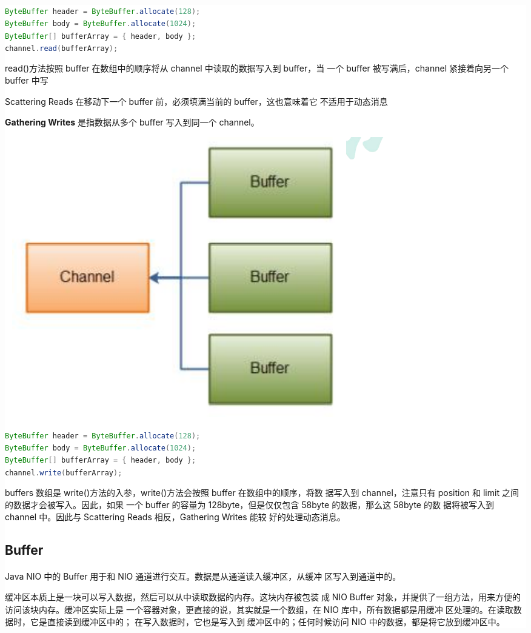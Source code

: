 ```java
ByteBuffer header = ByteBuffer.allocate(128);
ByteBuffer body = ByteBuffer.allocate(1024);
ByteBuffer[] bufferArray = { header, body };
channel.read(bufferArray);
```

read()方法按照 buffer 在数组中的顺序将从 channel 中读取的数据写入到 buffer，当 一个 buffer 被写满后，channel 紧接着向另一个 buffer 中写

Scattering Reads 在移动下一个 buffer 前，必须填满当前的 buffer，这也意味着它 不适用于动态消息

**Gathering Writes** 是指数据从多个 buffer 写入到同一个 channel。

![image-20230102141412313](./image-20230102141412313.png)

```java
ByteBuffer header = ByteBuffer.allocate(128);
ByteBuffer body = ByteBuffer.allocate(1024);
ByteBuffer[] bufferArray = { header, body };
channel.write(bufferArray);
```

buffers 数组是 write()方法的入参，write()方法会按照 buffer 在数组中的顺序，将数 据写入到 channel，注意只有 position 和 limit 之间的数据才会被写入。因此，如果 一个 buffer 的容量为 128byte，但是仅仅包含 58byte 的数据，那么这 58byte 的数 据将被写入到 channel 中。因此与 Scattering Reads 相反，Gathering Writes 能较 好的处理动态消息。

## Buffer

Java NIO 中的 Buffer 用于和 NIO 通道进行交互。数据是从通道读入缓冲区，从缓冲 区写入到通道中的。

缓冲区本质上是一块可以写入数据，然后可以从中读取数据的内存。这块内存被包装 成 NIO Buffer 对象，并提供了一组方法，用来方便的访问该块内存。缓冲区实际上是 一个容器对象，更直接的说，其实就是一个数组，在 NIO 库中，所有数据都是用缓冲 区处理的。在读取数据时，它是直接读到缓冲区中的； 在写入数据时，它也是写入到 缓冲区中的；任何时候访问 NIO 中的数据，都是将它放到缓冲区中。
